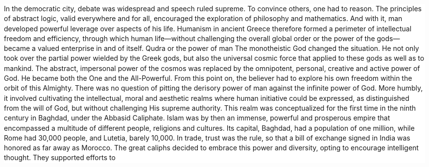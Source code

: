 In the democratic city, debate was 
widespread and speech ruled supreme. 
To convince others, one had to reason. 
The principles of abstract logic, valid 
everywhere and for all, encouraged the 
exploration of philosophy and 
mathematics. And with it, man 
developed powerful leverage over 
aspects of his life. 
Humanism in ancient Greece 
therefore formed a perimeter of 
intellectual freedom and efficiency, 
through which human life—without 
challenging the overall global order or 
the power of the gods—became a 
valued enterprise in and of itself. 
Qudra or the power of man 
The monotheistic God changed the 
situation. He not only took over the 
partial power wielded by the Greek 
gods, but also the universal cosmic force 
that applied to these gods as well as to 
mankind. The abstract, impersonal 
power of the cosmos was replaced by 
the omnipotent, personal, creative and 
active power of God. He became both 
the One and the All-Powerful. 
From this point on, the believer had 
to explore his own freedom within the 
orbit of this Almighty. There was no 
question of pitting the derisory power 
of man against the infinite power of 
God. More humbly, it involved 
cultivating the intellectual, moral and 
aesthetic realms where human initiative 
could be expressed, as distinguished 
from the will of God, but without 
challenging His supreme authority. 
This realm was conceptualized for 
the first time in the ninth century in 
Baghdad, under the Abbasid Caliphate. 
Islam was by then an immense, 
powerful and prosperous empire that 
encompassed a multitude of different 
people, religions and cultures. Its 
capital, Baghdad, had a population of 
one million, while Rome had 30,000 
people, and Lutetia, barely 10,000. In 
trade, trust was the rule, so that a bill of 
exchange signed in India was honored 
as far away as Morocco. 
The great caliphs decided to 
embrace this power and diversity, 
opting to encourage intelligent 
thought. They supported efforts to 
 